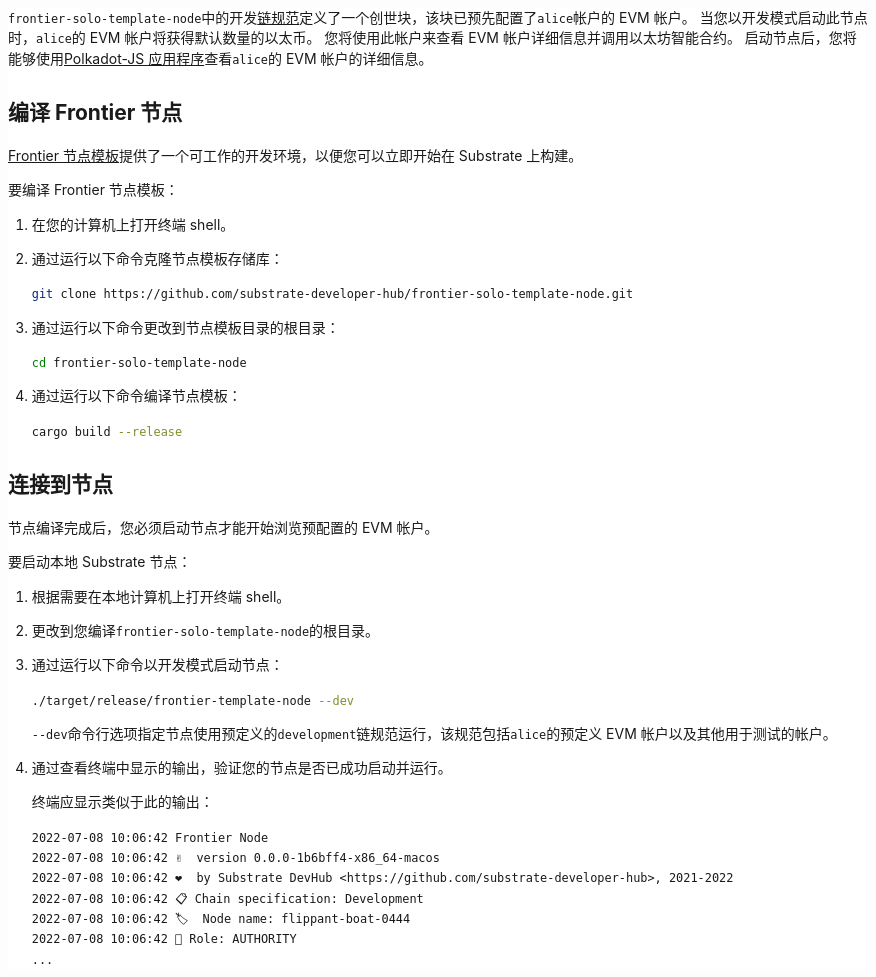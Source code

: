 `frontier-solo-template-node`中的开发[链规范](https://github.com/substrate-developer-hub/frontier-solo-template-node/blob/main/node/src/chain_spec.rs)定义了一个创世块，该块已预先配置了`alice`帐户的 EVM 帐户。
当您以开发模式启动此节点时，`alice`的 EVM 帐户将获得默认数量的以太币。
您将使用此帐户来查看 EVM 帐户详细信息并调用以太坊智能合约。
启动节点后，您将能够使用[Polkadot-JS 应用程序](https://polkadot.js.org/apps/#?rpc=ws://127.0.0.1:9944)查看`alice`的 EVM 帐户的详细信息。

## 编译 Frontier 节点

[Frontier 节点模板](https://github.com/substrate-developer-hub/frontier-solo-template-node)提供了一个可工作的开发环境，以便您可以立即开始在 Substrate 上构建。

要编译 Frontier 节点模板：

1. 在您的计算机上打开终端 shell。

1. 通过运行以下命令克隆节点模板存储库：

   ```bash
   git clone https://github.com/substrate-developer-hub/frontier-solo-template-node.git
   ```

1. 通过运行以下命令更改到节点模板目录的根目录：

   ```bash
   cd frontier-solo-template-node
   ```

1. 通过运行以下命令编译节点模板：

   ```bash
   cargo build --release
   ```

## 连接到节点

节点编译完成后，您必须启动节点才能开始浏览预配置的 EVM 帐户。

要启动本地 Substrate 节点：

1. 根据需要在本地计算机上打开终端 shell。

1. 更改到您编译`frontier-solo-template-node`的根目录。

1. 通过运行以下命令以开发模式启动节点：

   ```bash
   ./target/release/frontier-template-node --dev
   ```

   `--dev`命令行选项指定节点使用预定义的`development`链规范运行，该规范包括`alice`的预定义 EVM 帐户以及其他用于测试的帐户。

1. 通过查看终端中显示的输出，验证您的节点是否已成功启动并运行。

   终端应显示类似于此的输出：

   ```text
   2022-07-08 10:06:42 Frontier Node
   2022-07-08 10:06:42 ✌️  version 0.0.0-1b6bff4-x86_64-macos
   2022-07-08 10:06:42 ❤️  by Substrate DevHub <https://github.com/substrate-developer-hub>, 2021-2022
   2022-07-08 10:06:42 📋 Chain specification: Development
   2022-07-08 10:06:42 🏷  Node name: flippant-boat-0444
   2022-07-08 10:06:42 👤 Role: AUTHORITY
   ...
   ```
